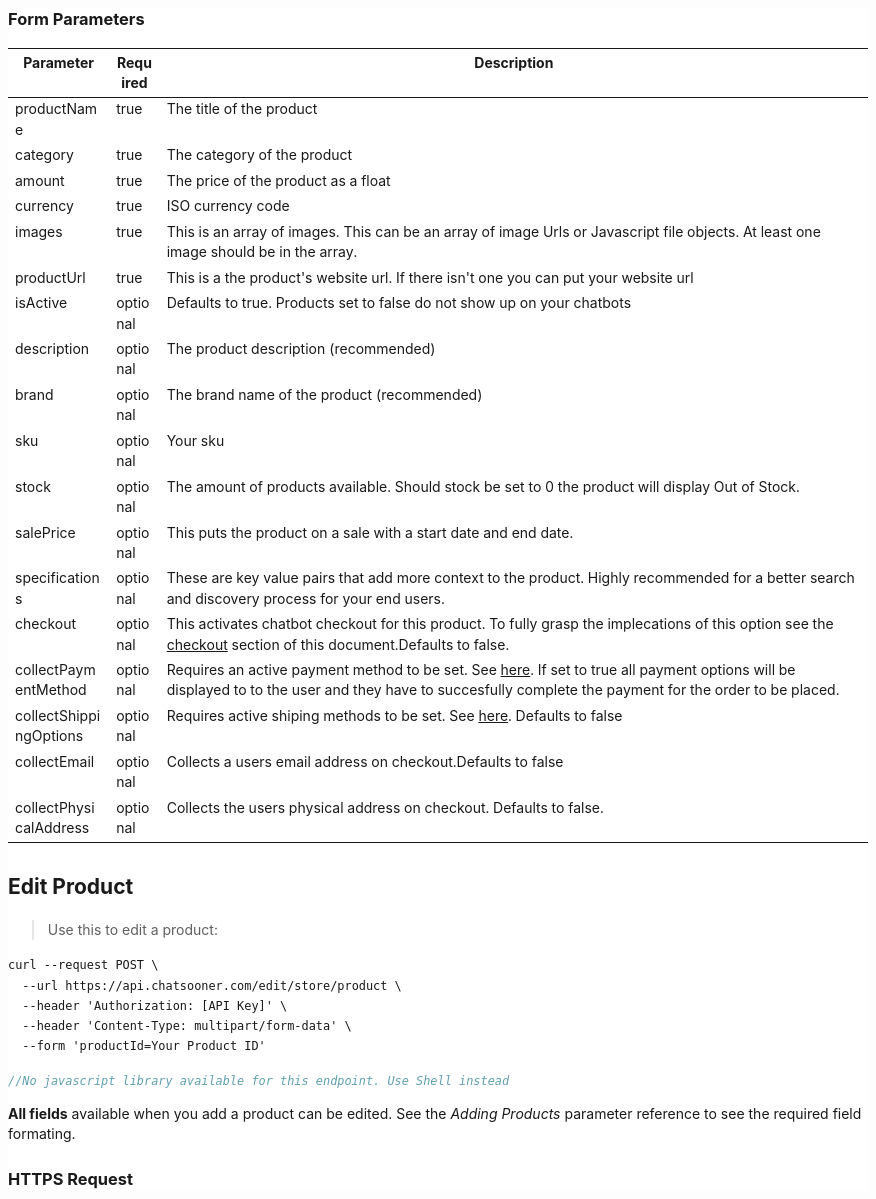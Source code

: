 ### Form Parameters

Parameter | Required | Description
--------- | ------- | -----------
productName | true | The title of the product
category | true | The category of the product
amount | true | The price of the product as a float
currency | true | ISO currency code
images | true | This is an array of images. This can be an array of image Urls or Javascript file objects. At least one image should be in the array.
productUrl | true | This is a the product's website url. If there isn't one you can put your website url
isActive | optional | Defaults to true. Products set to false do not show up on your chatbots
description | optional | The product description (recommended)
brand | optional | The brand name of the product (recommended)
sku | optional | Your sku
stock| optional |The amount of products available. Should stock be set to 0 the product will display Out of Stock.
salePrice | optional | This puts the product on a sale with a start date and end date.
specifications | optional | These are key value pairs that add more context to the product. Highly recommended for a better search and discovery process for your end users.
checkout | optional | This activates chatbot checkout for this product. To fully grasp the implecations of this option see the [checkout](https://chatsooner.com) section of this document.Defaults to false.
collectPaymentMethod | optional | Requires an active payment method to be set. See [here](https://chatsooner). If set to true all payment options will be displayed to to the user and they have to succesfully complete the payment for the order to be placed.
collectShippingOptions | optional | Requires active shiping methods to be set. See [here](https://chatsooner.com). Defaults to false
collectEmail | optional | Collects a users email address on checkout.Defaults to false
collectPhysicalAddress | optional | Collects the users physical address on checkout. Defaults to false.

## Edit Product

> Use this to edit a product: 

```shell
curl --request POST \
  --url https://api.chatsooner.com/edit/store/product \
  --header 'Authorization: [API Key]' \
  --header 'Content-Type: multipart/form-data' \
  --form 'productId=Your Product ID'
```

```javascript
//No javascript library available for this endpoint. Use Shell instead
```

**All fields** available when you add a product can be edited. See the *Adding Products* parameter reference to see the required field formating.
### HTTPS Request
